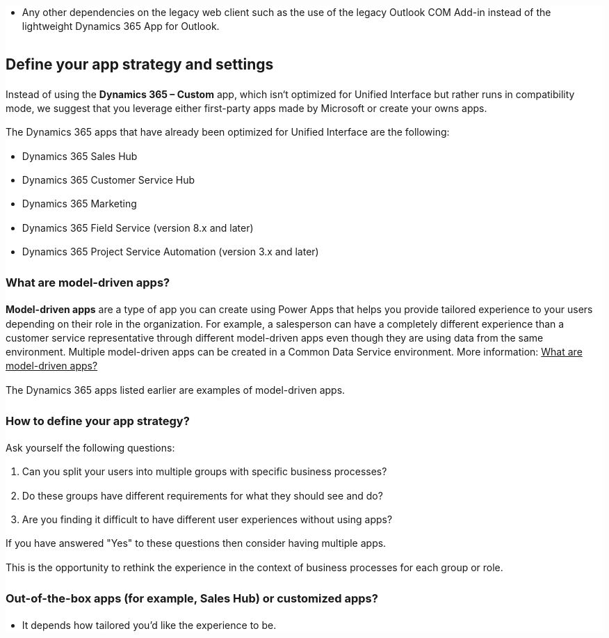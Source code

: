 -   Any other dependencies on the legacy web client such as the use of the
    legacy Outlook COM Add-in instead of the lightweight Dynamics 365 App for
    Outlook.

## Define your app strategy and settings

Instead of using the **Dynamics 365 – Custom** app, which isn‘t optimized for
Unified Interface but rather runs in compatibility mode, we suggest that you
leverage either first-party apps made by Microsoft or create your owns apps.

The Dynamics 365 apps that have already been optimized for Unified
Interface are the following:

-   Dynamics 365 Sales Hub

-   Dynamics 365 Customer Service Hub

-   Dynamics 365 Marketing

-   Dynamics 365 Field Service (version 8.x and later)

-   Dynamics 365 Project Service Automation (version 3.x and later)

### What are model-driven apps?

**Model-driven apps** are a type of app you can create using Power Apps that helps you provide tailored experience to your users depending on their role in the organization. For example, a salesperson can have a completely different experience than a customer service representative through different model-driven apps even though they are using data from the same environment. Multiple model-driven apps can be created in a Common Data Service environment. More information: [What are model-driven apps?](https://docs.microsoft.com/powerapps/maker/model-driven-apps/model-driven-app-overview)

The Dynamics 365 apps listed earlier are examples of model-driven apps.

### How to define your app strategy?

Ask yourself the following questions:

1.  Can you split your users into multiple groups with specific business
    processes?

2.  Do these groups have different requirements for what they should see and do?

3.  Are you finding it difficult to have different user experiences without
    using apps?

If you have answered "Yes" to these questions then consider having
multiple apps.

This is the opportunity to rethink the experience in the context of business
processes for each group or role.

### Out-of-the-box apps (for example, Sales Hub) or customized apps?

-   It depends how tailored you’d like the experience to be.

